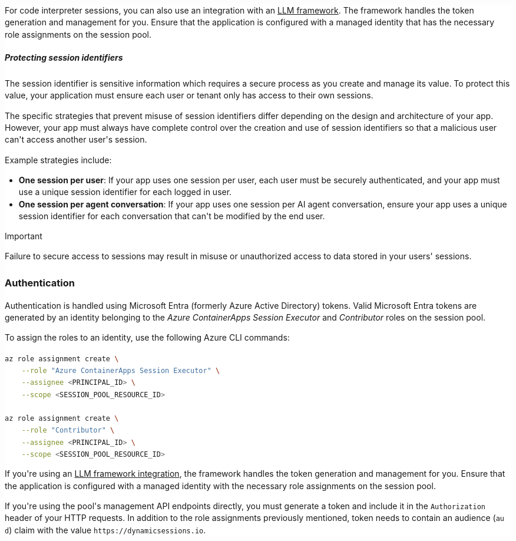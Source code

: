 For code interpreter sessions, you can also use an integration with an [LLM framework](./sessions-code-interpreter.md#llm-framework-integrations). The framework handles the token generation and management for you. Ensure that the application is configured with a managed identity that has the necessary role assignments on the session pool.

##### Protecting session identifiers

The session identifier is sensitive information which requires a secure process as you create and manage its value. To protect this value, your application must ensure each user or tenant only has access to their own sessions.

The specific strategies that prevent misuse of session identifiers differ depending on the design and architecture of your app. However, your app must always have complete control over the creation and use of session identifiers so that a malicious user can't access another user's session.

Example strategies include:

* **One session per user**: If your app uses one session per user, each user must be securely authenticated, and your app must use a unique session identifier for each logged in user.
* **One session per agent conversation**: If your app uses one session per AI agent conversation, ensure your app uses a unique session identifier for each conversation that can't be modified by the end user.

> [!IMPORTANT]
> Failure to secure access to sessions may result in misuse or unauthorized access to data stored in your users' sessions.

### Authentication

Authentication is handled using Microsoft Entra (formerly Azure Active Directory) tokens. Valid Microsoft Entra tokens are generated by an identity belonging to the *Azure ContainerApps Session Executor* and *Contributor* roles on the session pool.

To assign the roles to an identity, use the following Azure CLI commands:

```bash
az role assignment create \
    --role "Azure ContainerApps Session Executor" \
    --assignee <PRINCIPAL_ID> \
    --scope <SESSION_POOL_RESOURCE_ID>

az role assignment create \
    --role "Contributor" \
    --assignee <PRINCIPAL_ID> \
    --scope <SESSION_POOL_RESOURCE_ID>
```

If you're using an [LLM framework integration](sessions-code-interpreter.md#llm-framework-integrations), the framework handles the token generation and management for you. Ensure that the application is configured with a managed identity with the necessary role assignments on the session pool.

If you're using the pool's management API endpoints directly, you must generate a token and include it in the `Authorization` header of your HTTP requests. In addition to the role assignments previously mentioned, token needs to contain an audience (`aud`) claim with the value `https://dynamicsessions.io`.
